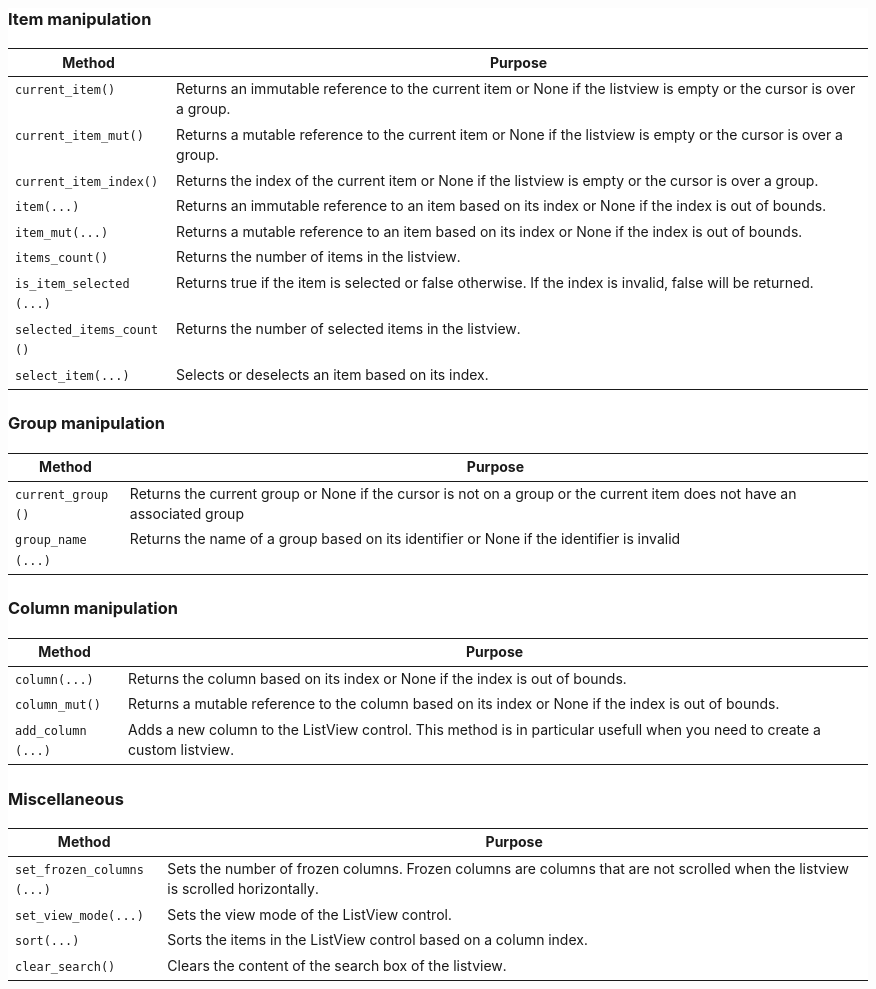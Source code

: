 
### Item manipulation

| Method                   | Purpose                                                                                                            |
| ------------------------ | ------------------------------------------------------------------------------------------------------------------ |
| `current_item()`         | Returns an immutable reference to the current item or None if the listview is empty or the cursor is over a group. |
| `current_item_mut()`     | Returns a mutable reference to the current item or None if the listview is empty or the cursor is over a group.    |
| `current_item_index()`   | Returns the index of the current item or None if the listview is empty or the cursor is over a group.              |
| `item(...)`              | Returns an immutable reference to an item based on its index or None if the index is out of bounds.                |
| `item_mut(...)`          | Returns a mutable reference to an item based on its index or None if the index is out of bounds.                   |
| `items_count()`          | Returns the number of items in the listview.                                                                       |
| `is_item_selected(...)`  | Returns true if the item is selected or false otherwise. If the index is invalid, false will be returned.          |
| `selected_items_count()` | Returns the number of selected items in the listview.                                                              |
| `select_item(...)`       | Selects or deselects an item based on its index.                                                                   |


### Group manipulation

| Method            | Purpose                                                                                                                 |
| ----------------- | ----------------------------------------------------------------------------------------------------------------------- |
| `current_group()` | Returns the current group or None if the cursor is not on a group or the current item does not have an associated group |
| `group_name(...)` | Returns the name of a group based on its identifier or None if the identifier is invalid                                |


### Column manipulation

| Method            | Purpose                                                                                                                    |
| ----------------- | -------------------------------------------------------------------------------------------------------------------------- |
| `column(...)`     | Returns the column based on its index or None if the index is out of bounds.                                               |
| `column_mut()`    | Returns a mutable reference to the column based on its index or None if the index is out of bounds.                        |
| `add_column(...)` | Adds a new column to the ListView control. This method is in particular usefull when you need to create a custom listview. |

### Miscellaneous

| Method                    | Purpose                                                                                                                         |
| ------------------------- | ------------------------------------------------------------------------------------------------------------------------------- |
| `set_frozen_columns(...)` | Sets the number of frozen columns. Frozen columns are columns that are not scrolled when the listview is scrolled horizontally. |
| `set_view_mode(...)`      | Sets the view mode of the ListView control.                                                                                     |
| `sort(...)`               | Sorts the items in the ListView control based on a column index.                                                                |
| `clear_search()`          | Clears the content of the search box of the listview.                                                                           |

